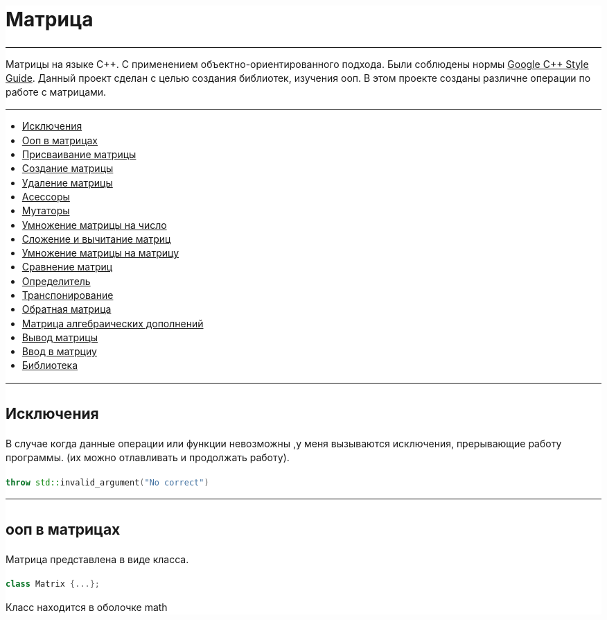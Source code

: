 # Матрица

---

Матрицы на языке C++. С применением объектно-ориентированного подхода. Были соблюдены нормы [Google C++ Style Guide](https://google.github.io/styleguide/cppguide.html).
Данный проект сделан с целью создания библиотек, изучения ооп. В этом проекте созданы различне операции по работе с матрицами.

---

* [Исключения](#исключения)
* [Ооп в матрицах](#ооп-в-матрицах)
* [Присваивание матрицы](#присваивание-матрицы)
* [Создание матрицы](#создание-матрицы)
* [Удаление матрицы](#удаление-матрицы)
* [Асессоры](#асессорыhttpsruwikipediaorgwikid090d181d0b5d181d181d0bed180)
* [Мутаторы](#мутаторыhttpsruwikipediaorgwikid0a1d0b5d182d182d0b5d180d0bfd180d0bed0b3d180d0b0d0bcd0bcd0b8d180d0bed0b2d0b0d0bdd0b8d0b5)
* [Умножение матрицы на число](#умножение-матрицы-на-число)
* [Cложение и вычитание матриц](#cложение-и-вычитание-матриц)
* [Умножение матрицы на матрицу](#умножение-матрицы-на-матрицу)
* [Сравнение матриц](#сравнение-матриц)
* [Определитель](#определитель)
* [Транспонирование](#транспонирование)
* [Обратная матрица](#обратная-матрица)
* [Матрица алгебраических дополнений](#матрица-алгебраических-дополнений)
* [Вывод матрицы](#вывод-матрицы)
* [Ввод в матрциу](#ввод-в-матрицу)
* [Библиотека](#библиотека)

---

## Исключения

В случае когда данные операции или функции невозможны ,у меня вызываются исключения, прерывающие работу программы. (их можно отлавливать и продолжать работу).

```cpp
throw std::invalid_argument("No correct")
```

---

## ооп в матрицах

Матрица представлена в виде класса.

```cpp
class Matrix {...};
```

Класс находится в оболочке math
